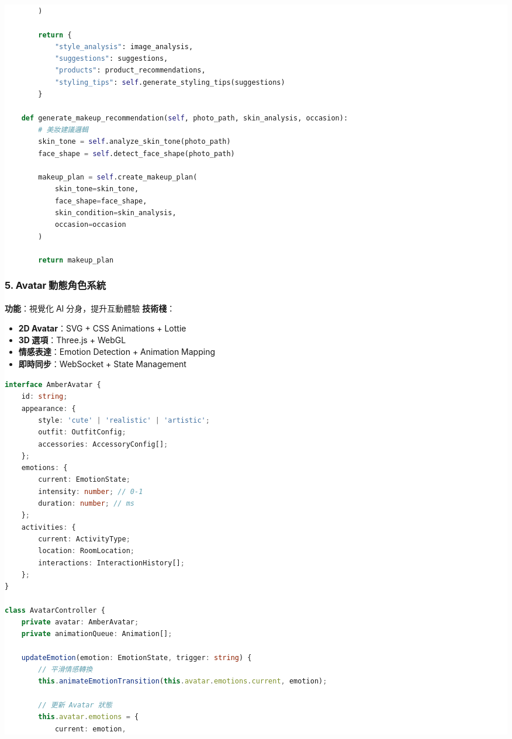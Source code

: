 ```python
        )
        
        return {
            "style_analysis": image_analysis,
            "suggestions": suggestions,
            "products": product_recommendations,
            "styling_tips": self.generate_styling_tips(suggestions)
        }
    
    def generate_makeup_recommendation(self, photo_path, skin_analysis, occasion):
        # 美妝建議邏輯
        skin_tone = self.analyze_skin_tone(photo_path)
        face_shape = self.detect_face_shape(photo_path)
        
        makeup_plan = self.create_makeup_plan(
            skin_tone=skin_tone,
            face_shape=face_shape,
            skin_condition=skin_analysis,
            occasion=occasion
        )
        
        return makeup_plan
```

### 5. Avatar 動態角色系統

**功能**：視覺化 AI 分身，提升互動體驗
**技術棧**：
- **2D Avatar**：SVG + CSS Animations + Lottie
- **3D 選項**：Three.js + WebGL
- **情感表達**：Emotion Detection + Animation Mapping
- **即時同步**：WebSocket + State Management

```typescript
interface AmberAvatar {
    id: string;
    appearance: {
        style: 'cute' | 'realistic' | 'artistic';
        outfit: OutfitConfig;
        accessories: AccessoryConfig[];
    };
    emotions: {
        current: EmotionState;
        intensity: number; // 0-1
        duration: number; // ms
    };
    activities: {
        current: ActivityType;
        location: RoomLocation;
        interactions: InteractionHistory[];
    };
}

class AvatarController {
    private avatar: AmberAvatar;
    private animationQueue: Animation[];
    
    updateEmotion(emotion: EmotionState, trigger: string) {
        // 平滑情感轉換
        this.animateEmotionTransition(this.avatar.emotions.current, emotion);
        
        // 更新 Avatar 狀態
        this.avatar.emotions = {
            current: emotion,
```